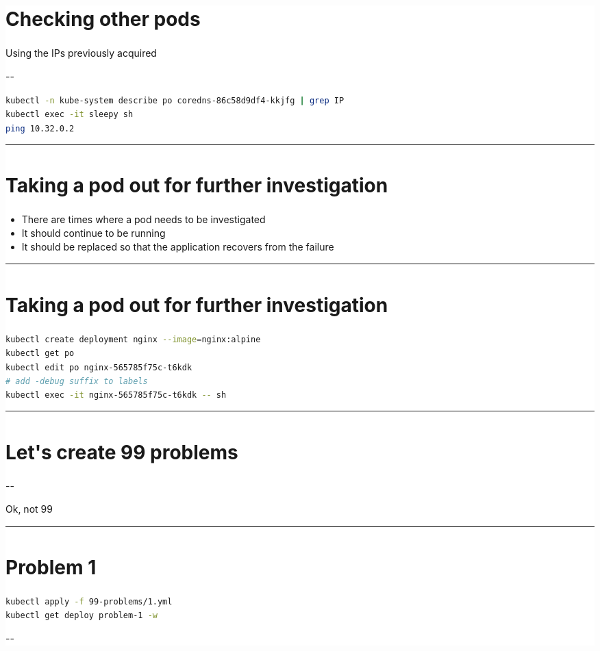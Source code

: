 
# Checking other pods

Using the IPs previously acquired

--

```bash
kubectl -n kube-system describe po coredns-86c58d9df4-kkjfg | grep IP
kubectl exec -it sleepy sh
ping 10.32.0.2
```

---

# Taking a pod out for further investigation

* There are times where a pod needs to be investigated
* It should continue to be running
* It should be replaced so that the application recovers from the failure

---

# Taking a pod out for further investigation

```bash
kubectl create deployment nginx --image=nginx:alpine
kubectl get po
kubectl edit po nginx-565785f75c-t6kdk
# add -debug suffix to labels
kubectl exec -it nginx-565785f75c-t6kdk -- sh
```

---

# Let's create 99 problems

--

Ok, not 99

---

# Problem 1

```bash
kubectl apply -f 99-problems/1.yml
kubectl get deploy problem-1 -w
```

--
